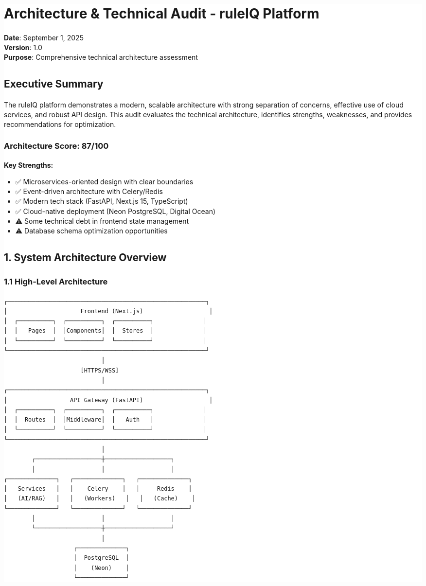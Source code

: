 # Architecture & Technical Audit - ruleIQ Platform
**Date**: September 1, 2025  
**Version**: 1.0  
**Purpose**: Comprehensive technical architecture assessment

## Executive Summary

The ruleIQ platform demonstrates a modern, scalable architecture with strong separation of concerns, effective use of cloud services, and robust API design. This audit evaluates the technical architecture, identifies strengths, weaknesses, and provides recommendations for optimization.

### Architecture Score: 87/100

**Key Strengths:**
- ✅ Microservices-oriented design with clear boundaries
- ✅ Event-driven architecture with Celery/Redis
- ✅ Modern tech stack (FastAPI, Next.js 15, TypeScript)
- ✅ Cloud-native deployment (Neon PostgreSQL, Digital Ocean)
- ⚠️ Some technical debt in frontend state management
- ⚠️ Database schema optimization opportunities

## 1. System Architecture Overview

### 1.1 High-Level Architecture

```
┌─────────────────────────────────────────────────────────┐
│                     Frontend (Next.js)                   │
│  ┌──────────┐  ┌──────────┐  ┌──────────┐              │
│  │   Pages  │  │Components│  │  Stores  │              │
│  └──────────┘  └──────────┘  └──────────┘              │
└─────────────────────────────────────────────────────────┘
                            │
                      [HTTPS/WSS]
                            │
┌─────────────────────────────────────────────────────────┐
│                  API Gateway (FastAPI)                   │
│  ┌──────────┐  ┌──────────┐  ┌──────────┐              │
│  │  Routes  │  │Middleware│  │   Auth   │              │
│  └──────────┘  └──────────┘  └──────────┘              │
└─────────────────────────────────────────────────────────┘
                            │
        ┌───────────────────┼───────────────────┐
        │                   │                   │
┌──────────────┐   ┌──────────────┐   ┌──────────────┐
│   Services   │   │    Celery    │   │     Redis    │
│   (AI/RAG)   │   │   (Workers)   │   │   (Cache)    │
└──────────────┘   └──────────────┘   └──────────────┘
        │                   │                   │
        └───────────────────┼───────────────────┘
                            │
                    ┌──────────────┐
                    │  PostgreSQL  │
                    │    (Neon)    │
                    └──────────────┘
```
